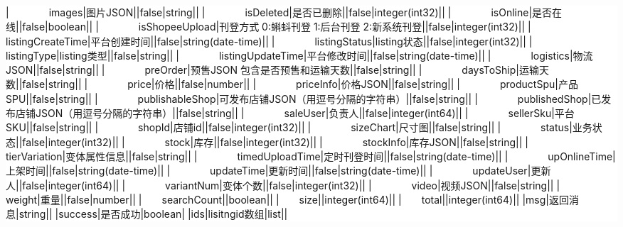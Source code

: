 |&emsp;&emsp;&emsp;&emsp;images|图片JSON||false|string||
|&emsp;&emsp;&emsp;&emsp;isDeleted|是否已删除||false|integer(int32)||
|&emsp;&emsp;&emsp;&emsp;isOnline|是否在线||false|boolean||
|&emsp;&emsp;&emsp;&emsp;isShopeeUpload|刊登方式 0:蝌蚪刊登 1:后台刊登 2:新系统刊登||false|integer(int32)||
|&emsp;&emsp;&emsp;&emsp;listingCreateTime|平台创建时间||false|string(date-time)||
|&emsp;&emsp;&emsp;&emsp;listingStatus|listing状态||false|integer(int32)||
|&emsp;&emsp;&emsp;&emsp;listingType|listing类型||false|string||
|&emsp;&emsp;&emsp;&emsp;listingUpdateTime|平台修改时间||false|string(date-time)||
|&emsp;&emsp;&emsp;&emsp;logistics|物流JSON||false|string||
|&emsp;&emsp;&emsp;&emsp;preOrder|预售JSON 包含是否预售和运输天数||false|string||
|&emsp;&emsp;&emsp;&emsp;daysToShip|运输天数||false|string||
|&emsp;&emsp;&emsp;&emsp;price|价格||false|number||
|&emsp;&emsp;&emsp;&emsp;priceInfo|价格JSON||false|string||
|&emsp;&emsp;&emsp;&emsp;productSpu|产品SPU||false|string||
|&emsp;&emsp;&emsp;&emsp;publishableShop|可发布店铺JSON（用逗号分隔的字符串）||false|string||
|&emsp;&emsp;&emsp;&emsp;publishedShop|已发布店铺JSON（用逗号分隔的字符串）||false|string||
|&emsp;&emsp;&emsp;&emsp;saleUser|负责人||false|integer(int64)||
|&emsp;&emsp;&emsp;&emsp;sellerSku|平台SKU||false|string||
|&emsp;&emsp;&emsp;&emsp;shopId|店铺id||false|integer(int32)||
|&emsp;&emsp;&emsp;&emsp;sizeChart|尺寸图||false|string||
|&emsp;&emsp;&emsp;&emsp;status|业务状态||false|integer(int32)||
|&emsp;&emsp;&emsp;&emsp;stock|库存||false|integer(int32)||
|&emsp;&emsp;&emsp;&emsp;stockInfo|库存JSON||false|string||
|&emsp;&emsp;&emsp;&emsp;tierVariation|变体属性信息||false|string||
|&emsp;&emsp;&emsp;&emsp;timedUploadTime|定时刊登时间||false|string(date-time)||
|&emsp;&emsp;&emsp;&emsp;upOnlineTime|上架时间||false|string(date-time)||
|&emsp;&emsp;&emsp;&emsp;updateTime|更新时间||false|string(date-time)||
|&emsp;&emsp;&emsp;&emsp;updateUser|更新人||false|integer(int64)||
|&emsp;&emsp;&emsp;&emsp;variantNum|变体个数||false|integer(int32)||
|&emsp;&emsp;&emsp;&emsp;video|视频JSON||false|string||
|&emsp;&emsp;&emsp;&emsp;weight|重量||false|number||
|&emsp;&emsp;searchCount||boolean||
|&emsp;&emsp;size||integer(int64)||
|&emsp;&emsp;total||integer(int64)||
|msg|返回消息|string||
|success|是否成功|boolean|
|ids|lisitngid数组|list||
